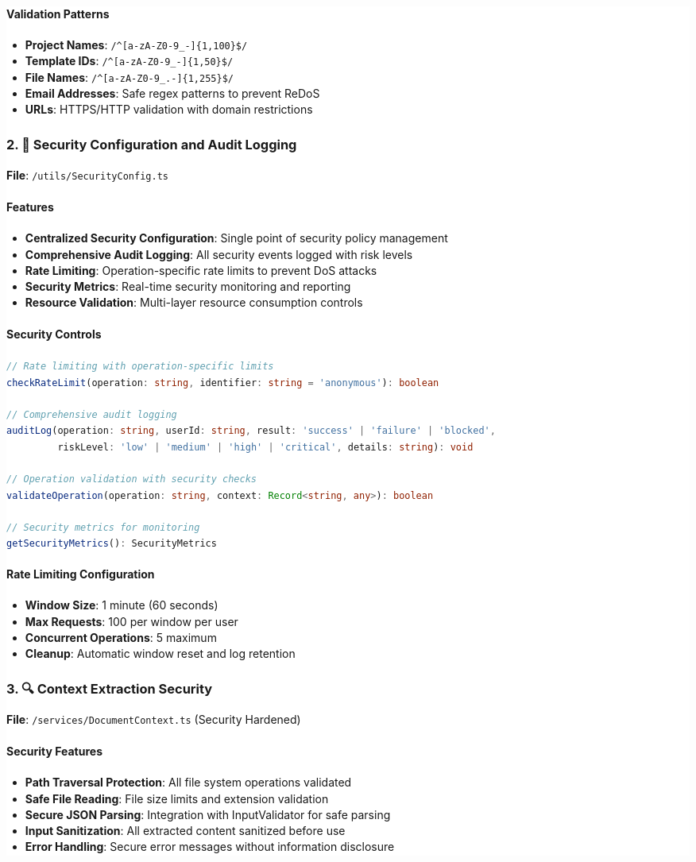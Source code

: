 #### Validation Patterns

- **Project Names**: `/^[a-zA-Z0-9_-]{1,100}$/`
- **Template IDs**: `/^[a-zA-Z0-9_-]{1,50}$/`
- **File Names**: `/^[a-zA-Z0-9_.-]{1,255}$/`
- **Email Addresses**: Safe regex patterns to prevent ReDoS
- **URLs**: HTTPS/HTTP validation with domain restrictions

### 2. 🔐 Security Configuration and Audit Logging

**File**: `/utils/SecurityConfig.ts`

#### Features

- **Centralized Security Configuration**: Single point of security policy management
- **Comprehensive Audit Logging**: All security events logged with risk levels
- **Rate Limiting**: Operation-specific rate limits to prevent DoS attacks
- **Security Metrics**: Real-time security monitoring and reporting
- **Resource Validation**: Multi-layer resource consumption controls

#### Security Controls

```typescript
// Rate limiting with operation-specific limits
checkRateLimit(operation: string, identifier: string = 'anonymous'): boolean

// Comprehensive audit logging
auditLog(operation: string, userId: string, result: 'success' | 'failure' | 'blocked', 
         riskLevel: 'low' | 'medium' | 'high' | 'critical', details: string): void

// Operation validation with security checks
validateOperation(operation: string, context: Record<string, any>): boolean

// Security metrics for monitoring
getSecurityMetrics(): SecurityMetrics
```

#### Rate Limiting Configuration

- **Window Size**: 1 minute (60 seconds)
- **Max Requests**: 100 per window per user
- **Concurrent Operations**: 5 maximum
- **Cleanup**: Automatic window reset and log retention

### 3. 🔍 Context Extraction Security

**File**: `/services/DocumentContext.ts` (Security Hardened)

#### Security Features

- **Path Traversal Protection**: All file system operations validated
- **Safe File Reading**: File size limits and extension validation
- **Secure JSON Parsing**: Integration with InputValidator for safe parsing
- **Input Sanitization**: All extracted content sanitized before use
- **Error Handling**: Secure error messages without information disclosure
